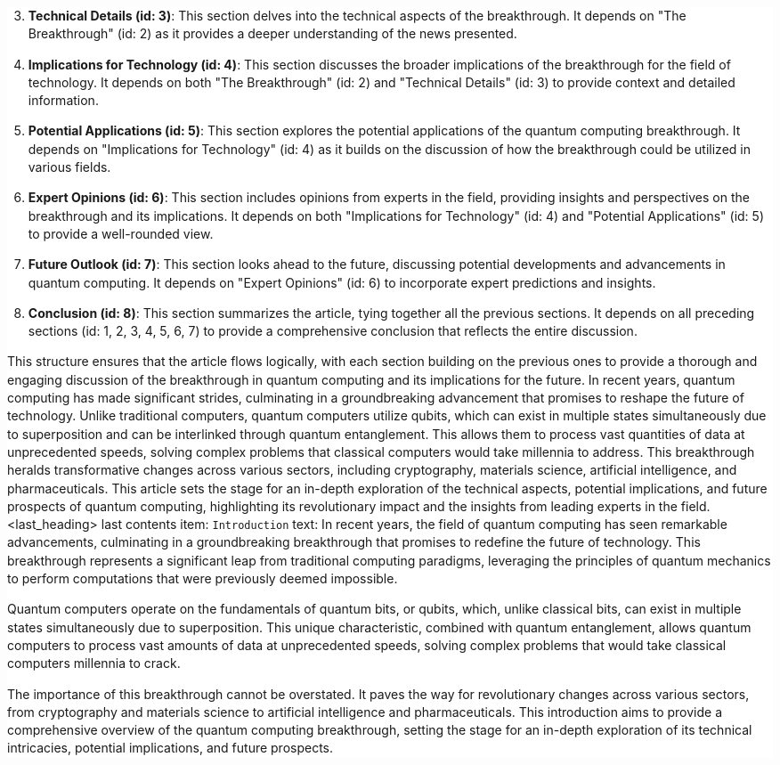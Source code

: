 3. **Technical Details (id: 3)**: This section delves into the technical aspects of the breakthrough. It depends on "The Breakthrough" (id: 2) as it provides a deeper understanding of the news presented.

4. **Implications for Technology (id: 4)**: This section discusses the broader implications of the breakthrough for the field of technology. It depends on both "The Breakthrough" (id: 2) and "Technical Details" (id: 3) to provide context and detailed information.

5. **Potential Applications (id: 5)**: This section explores the potential applications of the quantum computing breakthrough. It depends on "Implications for Technology" (id: 4) as it builds on the discussion of how the breakthrough could be utilized in various fields.

6. **Expert Opinions (id: 6)**: This section includes opinions from experts in the field, providing insights and perspectives on the breakthrough and its implications. It depends on both "Implications for Technology" (id: 4) and "Potential Applications" (id: 5) to provide a well-rounded view.

7. **Future Outlook (id: 7)**: This section looks ahead to the future, discussing potential developments and advancements in quantum computing. It depends on "Expert Opinions" (id: 6) to incorporate expert predictions and insights.

8. **Conclusion (id: 8)**: This section summarizes the article, tying together all the previous sections. It depends on all preceding sections (id: 1, 2, 3, 4, 5, 6, 7) to provide a comprehensive conclusion that reflects the entire discussion.

This structure ensures that the article flows logically, with each section building on the previous ones to provide a thorough and engaging discussion of the breakthrough in quantum computing and its implications for the future.
</content>
<digest>
In recent years, quantum computing has made significant strides, culminating in a groundbreaking advancement that promises to reshape the future of technology. Unlike traditional computers, quantum computers utilize qubits, which can exist in multiple states simultaneously due to superposition and can be interlinked through quantum entanglement. This allows them to process vast quantities of data at unprecedented speeds, solving complex problems that classical computers would take millennia to address. This breakthrough heralds transformative changes across various sectors, including cryptography, materials science, artificial intelligence, and pharmaceuticals. This article sets the stage for an in-depth exploration of the technical aspects, potential implications, and future prospects of quantum computing, highlighting its revolutionary impact and the insights from leading experts in the field.
</digest>
<last_heading>
last contents item: `Introduction`
text:
In recent years, the field of quantum computing has seen remarkable advancements, culminating in a groundbreaking breakthrough that promises to redefine the future of technology. This breakthrough represents a significant leap from traditional computing paradigms, leveraging the principles of quantum mechanics to perform computations that were previously deemed impossible. 

Quantum computers operate on the fundamentals of quantum bits, or qubits, which, unlike classical bits, can exist in multiple states simultaneously due to superposition. This unique characteristic, combined with quantum entanglement, allows quantum computers to process vast amounts of data at unprecedented speeds, solving complex problems that would take classical computers millennia to crack.

The importance of this breakthrough cannot be overstated. It paves the way for revolutionary changes across various sectors, from cryptography and materials science to artificial intelligence and pharmaceuticals. This introduction aims to provide a comprehensive overview of the quantum computing breakthrough, setting the stage for an in-depth exploration of its technical intricacies, potential implications, and future prospects.
